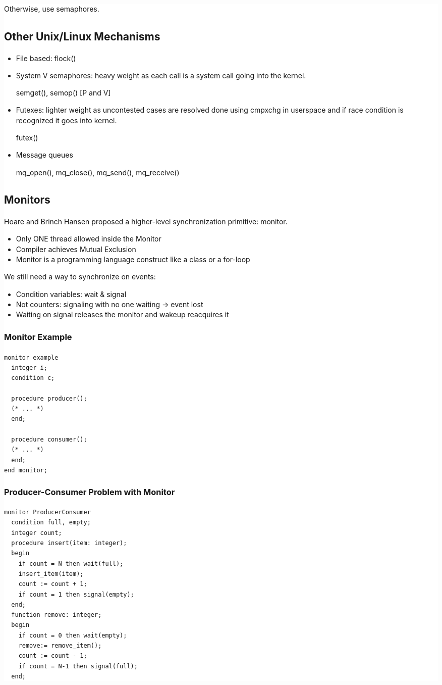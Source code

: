 Otherwise, use semaphores.

## Other Unix/Linux Mechanisms

* File based: flock()
*   System V semaphores: heavy weight as each call is a system call going into the kernel.

    semget(), semop() \[P and V]
*   Futexes: lighter weight as uncontested cases are resolved done using cmpxchg in userspace and if race condition is recognized it goes into kernel.

    futex()
*   Message queues

    mq\_open(), mq\_close(), mq\_send(), mq\_receive()

## Monitors

Hoare and Brinch Hansen proposed a higher-level synchronization primitive: monitor.

* Only ONE thread allowed inside the Monitor
* Compiler achieves Mutual Exclusion
* Monitor is a programming language construct like a class or a for-loop

We still need a way to synchronize on events:

* Condition variables: wait & signal
* Not counters: signaling with no one waiting -> event lost
* Waiting on signal releases the monitor and wakeup reacquires it

### Monitor Example

```
monitor example
  integer i;
  condition c;

  procedure producer();
  (* ... *)
  end;

  procedure consumer();
  (* ... *)
  end;
end monitor;
```

### Producer-Consumer Problem with Monitor

```
monitor ProducerConsumer
  condition full, empty;
  integer count;
  procedure insert(item: integer);
  begin
    if count = N then wait(full);
    insert_item(item);
    count := count + 1;
    if count = 1 then signal(empty);
  end;
  function remove: integer;
  begin
    if count = 0 then wait(empty);
    remove:= remove_item();
    count := count - 1;
    if count = N-1 then signal(full);
  end;
```